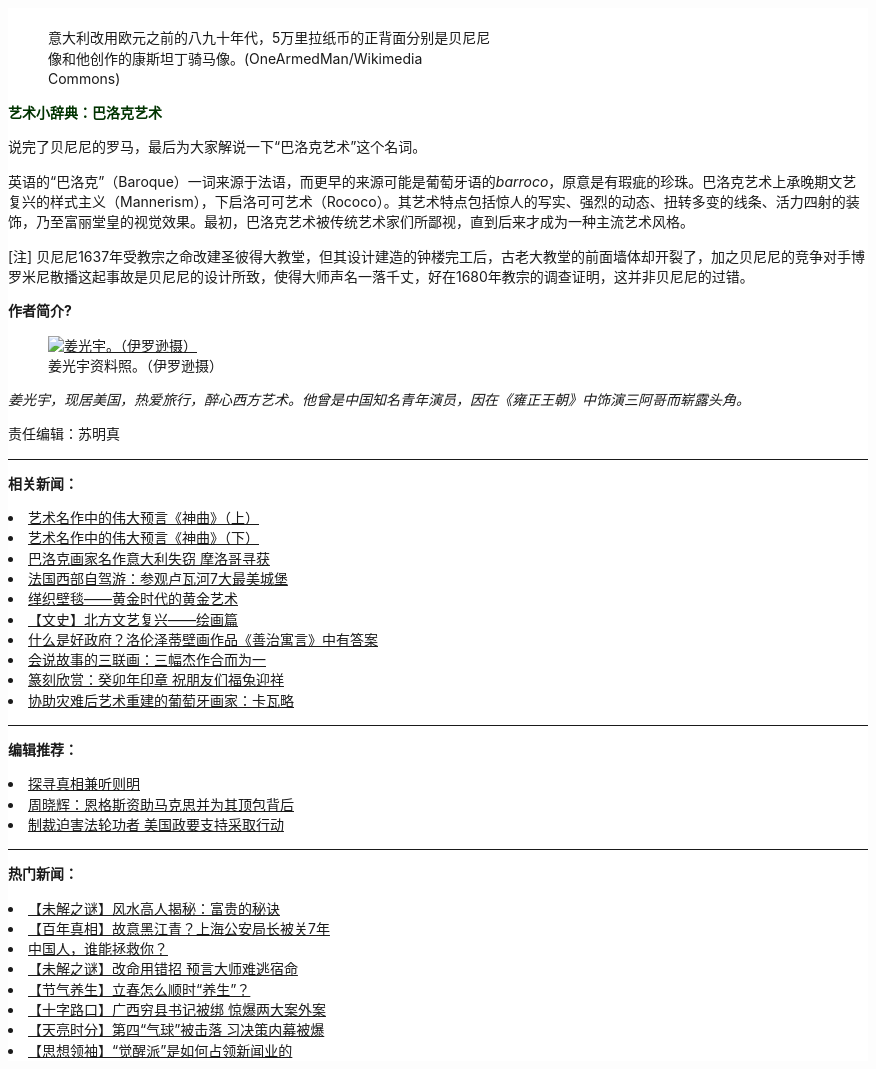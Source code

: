 <figure id="attachment_11213939" aria-describedby="caption-attachment-11213939" style="width: 450px" class="wp-caption aligncenter"><a target="_blank" href="https://i.epochtimes.com/assets/uploads/2019/04/Lire_50000_Bernini.jpg"><img class="wp-image-11213939 size-medium" src="https://i.epochtimes.com/assets/uploads/2019/04/Lire_50000_Bernini-450x433.jpg" alt="" width="450" b="433" /></a><figcaption id="caption-attachment-11213939" class="wp-caption-text">意大利改用欧元之前的八九十年代，5万里拉纸币的正背面分别是贝尼尼像和他创作的康斯坦丁骑马像。(<ahref="https://commons.wikimedia.org/wiki/File:Lire_50000_(Bernini).JPG" target="_blank" rel="noopener noreferrer">OneArmedMan/Wikimedia Commons</a>)</figcaption></figure>
<p><span style="color: #003300;"><strong>艺术小辞典：巴洛克艺术</strong></span></p>
<p>说完了贝尼尼的罗马，最后为大家解说一下“巴洛克艺术”这个名词。</p>
<p>英语的“巴洛克”（Baroque）一词来源于法语，而更早的来源可能是葡萄牙语的<em>barroco</em>，原意是有瑕疵的珍珠。巴洛克艺术上承晚期文艺复兴的样式主义（Mannerism），下启洛可可艺术（Rococo）。其艺术特点包括惊人的写实、强烈的动态、扭转多变的线条、活力四射的装饰，乃至富丽堂皇的视觉效果。最初，巴洛克艺术被传统艺术家们所鄙视，直到后来才成为一种主流艺术风格。</p>
<p>[注] 贝尼尼1637年受教宗之命改建圣彼得大教堂，但其设计建造的钟楼完工后，古老大教堂的前面墙体却开裂了，加之贝尼尼的竞争对手博罗米尼散播这起事故是贝尼尼的设计所致，使得大师声名一落千丈，好在1680年教宗的调查证明，这并非贝尼尼的过错。</p>
<p><strong>作者简介?</strong></p>
<figure id="attachment_11213967" aria-describedby="caption-attachment-11213967" style="width: 450px" class="wp-caption aligncenter"><a target="_blank" href="https://i.epochtimes.com/assets/uploads/2019/04/jiang-guangyu.jpg"><img class="size-medium wp-image-11213967" src="https://i.epochtimes.com/assets/uploads/2019/04/jiang-guangyu-450x344.jpg" alt="姜光宇。（伊罗逊摄）" width="450" b="344" /></a><figcaption id="caption-attachment-11213967" class="wp-caption-text"><ahref="https://github.com/19920513/djy/blob/master/gb/tag/%E5%A7%9C%E5%85%89%E5%AE%87.md#1">姜光宇</a>资料照。（伊罗逊摄）</figcaption></figure>
<p><em><ahref="https://github.com/19920513/djy/blob/master/gb/tag/%e5%a7%9c%e5%85%89%e5%ae%87.md#1">姜光宇</a>，现居美国，热爱旅行，醉心西方艺术。他曾是中国知名青年演员，因在《雍正王朝》中饰演三阿哥而崭露头角。</em></p>
<p>责任编辑：苏明真</p>

<hr>


<strong>相关新闻：</strong>
<li><a href="https://github.com/19920513/djy/blob/master/gb/15/6/4/n4449996.md#1">艺术名作中的伟大预言《神曲》（上）</a></li>
<li><a href="https://github.com/19920513/djy/blob/master/gb/15/6/6/n4451953.md#1">艺术名作中的伟大预言《神曲》（下）</a></li>
<li><a href="https://github.com/19920513/djy/blob/master/gb/17/2/17/n8821623.md#1">巴洛克画家名作意大利失窃 摩洛哥寻获</a></li>
<li><a href="https://github.com/19920513/djy/blob/master/gb/18/10/4/n10760218.md#1">法国西部自驾游：参观卢瓦河7大最美城堡</a></li>
<li><a href="https://github.com/19920513/djy/blob/master/gb/18/10/24/n10804847.md#1">缂织壁毯——黄金时代的黄金艺术</a></li>
<li><a href="https://github.com/19920513/djy/blob/master/gb/19/1/14/n10973635.md#1">【文史】北方文艺复兴——绘画篇</a></li>
<li><a href="https://github.com/19920513/djy/blob/master/gb/23/2/10/n13926969.md#1">什么是好政府？洛伦泽蒂壁画作品《善治寓言》中有答案</a></li>
<li><a href="https://github.com/19920513/djy/blob/master/gb/23/2/5/n13922826.md#1">会说故事的三联画：三幅杰作合而为一</a></li>
<li><a href="https://github.com/19920513/djy/blob/master/gb/23/1/18/n13910309.md#1">篆刻欣赏：癸卯年印章 祝朋友们福兔迎祥</a></li>
<li><a href="https://github.com/19920513/djy/blob/master/gb/22/7/19/n13784414.md#1">协助灾难后艺术重建的葡萄牙画家：卡瓦略</a></li>
<hr>


<strong>编辑推荐：</strong>
<li><a href="https://github.com/19920513/djy/blob/master/gb/11/6/17/n3289382.md?dfh#1" target="_blank">探寻真相兼听则明</a></li><li><a href="https://github.com/tsiac2612/djy/blob/master/gb/18/5/4/n10361532.md#1" target="_blank">周晓辉：恩格斯资助马克思并为其顶包背后</a></li><li><a href="https://github.com/tsiac2612/djy/blob/master/gb/19/12/12/n11718013.md#1" target="_blank">制裁迫害法轮功者 美国政要支持采取行动</a></li>
<hr>

<strong>热门新闻：</strong>
<li><a href="https://github.com/19920513/djy/blob/master/gb/23/2/8/n13924979.md#1">【未解之谜】风水高人揭秘：富贵的秘诀</a></li>
<li><a href="https://github.com/19920513/djy/blob/master/gb/23/2/6/n13923685.md#1">【百年真相】故意黑江青？上海公安局长被关7年</a></li>
<li><a href="https://github.com/19920513/djy/blob/master/gb/23/2/2/n13920929.md#1">中国人，谁能拯救你？</a></li>
<li><a href="https://github.com/19920513/djy/blob/master/gb/23/2/11/n13927307.md#1">【未解之谜】改命用错招 预言大师难逃宿命</a></li>
<li><a href="https://github.com/19920513/djy/blob/master/gb/23/2/5/n13923126.md#1">【节气养生】立春怎么顺时“养生”？</a></li>
<li><a href="https://github.com/19920513/djy/blob/master/gb/23/2/11/n13927637.md#1">【十字路口】广西穷县书记被绑 惊爆两大案外案</a></li>
<li><a href="https://github.com/19920513/djy/blob/master/gb/23/2/12/n13928361.md#1">【天亮时分】第四“气球”被击落 习决策内幕被爆</a></li>
<li><a href="https://github.com/19920513/djy/blob/master/gb/22/12/31/n13895817.md#1">【思想领袖】“觉醒派”是如何占领新闻业的</a></li>